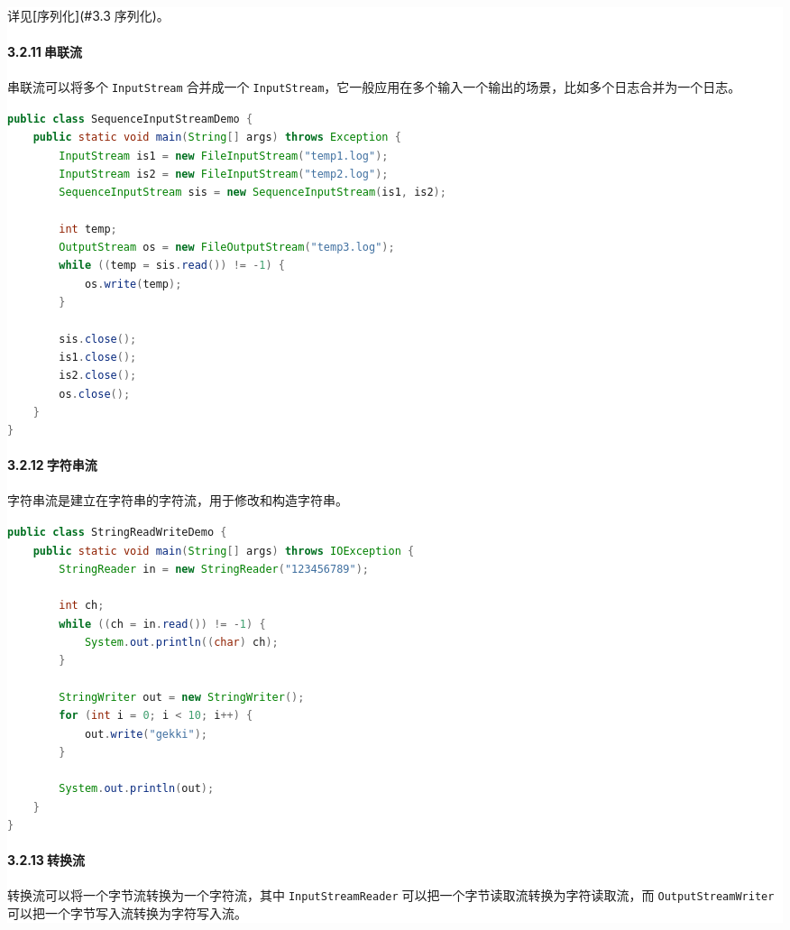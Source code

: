 详见[序列化](#3.3 序列化)。

#### 3.2.11 串联流

串联流可以将多个 `InputStream` 合并成一个 `InputStream`，它一般应用在多个输入一个输出的场景，比如多个日志合并为一个日志。

```java
public class SequenceInputStreamDemo {
    public static void main(String[] args) throws Exception {
        InputStream is1 = new FileInputStream("temp1.log");
        InputStream is2 = new FileInputStream("temp2.log");
        SequenceInputStream sis = new SequenceInputStream(is1, is2);

        int temp;
        OutputStream os = new FileOutputStream("temp3.log");
        while ((temp = sis.read()) != -1) {
            os.write(temp);
        }

        sis.close();
        is1.close();
        is2.close();
        os.close();
    }
}
```

#### 3.2.12 字符串流

字符串流是建立在字符串的字符流，用于修改和构造字符串。

```java
public class StringReadWriteDemo {
    public static void main(String[] args) throws IOException {
        StringReader in = new StringReader("123456789");

        int ch;
        while ((ch = in.read()) != -1) {
            System.out.println((char) ch);
        }

        StringWriter out = new StringWriter();
        for (int i = 0; i < 10; i++) {
            out.write("gekki");
        }

        System.out.println(out);
    }
}
```

#### 3.2.13 转换流

转换流可以将一个字节流转换为一个字符流，其中 `InputStreamReader` 可以把一个字节读取流转换为字符读取流，而 `OutputStreamWriter` 可以把一个字节写入流转换为字符写入流。
